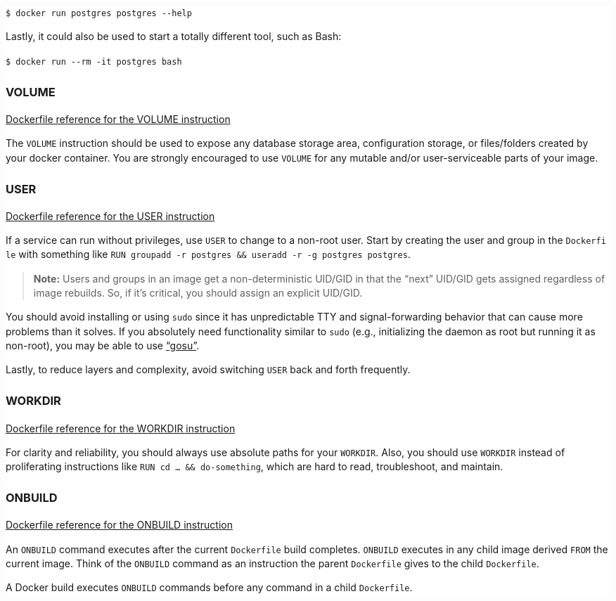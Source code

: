     $ docker run postgres postgres --help

Lastly, it could also be used to start a totally different tool, such as Bash:

    $ docker run --rm -it postgres bash

### VOLUME

[Dockerfile reference for the VOLUME instruction](../reference/builder.md#volume)

The `VOLUME` instruction should be used to expose any database storage area,
configuration storage, or files/folders created by your docker container. You
are strongly encouraged to use `VOLUME` for any mutable and/or user-serviceable
parts of your image.

### USER

[Dockerfile reference for the USER instruction](../reference/builder.md#user)

If a service can run without privileges, use `USER` to change to a non-root
user. Start by creating the user and group in the `Dockerfile` with something
like `RUN groupadd -r postgres && useradd -r -g postgres postgres`.

> **Note:** Users and groups in an image get a non-deterministic
> UID/GID in that the “next” UID/GID gets assigned regardless of image
> rebuilds. So, if it’s critical, you should assign an explicit UID/GID.

You should avoid installing or using `sudo` since it has unpredictable TTY and
signal-forwarding behavior that can cause more problems than it solves. If
you absolutely need functionality similar to `sudo` (e.g., initializing the
daemon as root but running it as non-root), you may be able to use
[“gosu”](https://github.com/tianon/gosu).

Lastly, to reduce layers and complexity, avoid switching `USER` back
and forth frequently.

### WORKDIR

[Dockerfile reference for the WORKDIR instruction](../reference/builder.md#workdir)

For clarity and reliability, you should always use absolute paths for your
`WORKDIR`. Also, you should use `WORKDIR` instead of  proliferating
instructions like `RUN cd … && do-something`, which are hard to read,
troubleshoot, and maintain.

### ONBUILD

[Dockerfile reference for the ONBUILD instruction](../reference/builder.md#onbuild)

An `ONBUILD` command executes after the current `Dockerfile` build completes.
`ONBUILD` executes in any child image derived `FROM` the current image.  Think
of the `ONBUILD` command as an instruction the parent `Dockerfile` gives
to the child `Dockerfile`.

A Docker build executes `ONBUILD` commands before any command in a child
`Dockerfile`.
